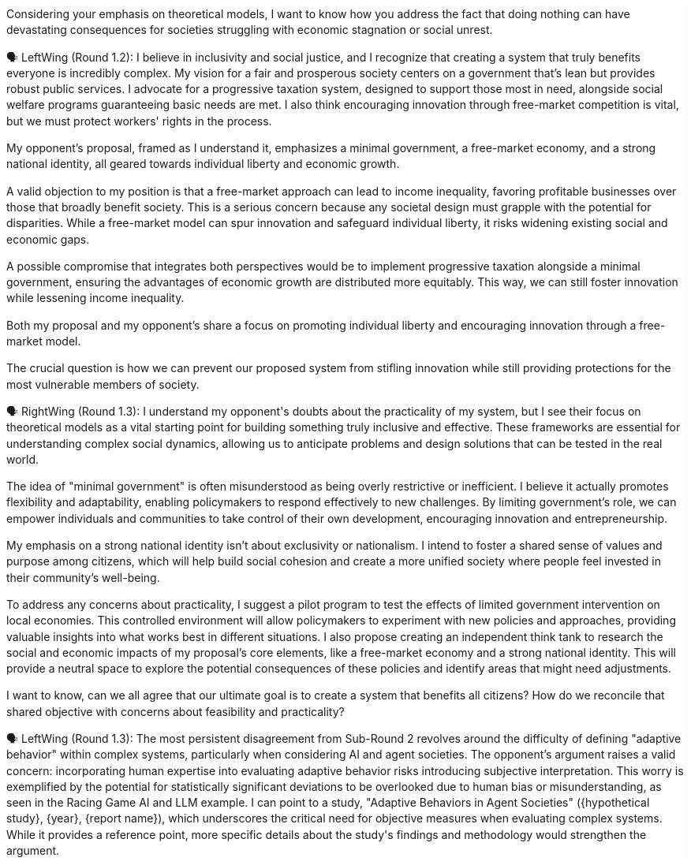 Considering your emphasis on theoretical models, I want to know how you address the fact that doing nothing can have devastating consequences for societies struggling with economic stagnation or social unrest.

🗣️ LeftWing (Round 1.2): I believe in inclusivity and social justice, and I recognize that creating a system that truly benefits everyone is incredibly complex. My vision for a fair and prosperous society centers on a government that’s lean but provides robust public services. I advocate for a progressive taxation system, designed to support those most in need, alongside social welfare programs guaranteeing basic needs are met. I also think encouraging innovation through free-market competition is vital, but we must protect workers' rights in the process.

My opponent’s proposal, framed as I understand it, emphasizes a minimal government, a free-market economy, and a strong national identity, all geared towards individual liberty and economic growth.

A valid objection to my position is that a free-market approach can lead to income inequality, favoring profitable businesses over those that broadly benefit society. This is a serious concern because any societal design must grapple with the potential for disparities. While a free-market model can spur innovation and safeguard individual liberty, it risks widening existing social and economic gaps.

A possible compromise that integrates both perspectives would be to implement progressive taxation alongside a minimal government, ensuring the advantages of economic growth are distributed more equitably. This way, we can still foster innovation while lessening income inequality.

Both my proposal and my opponent’s share a focus on promoting individual liberty and encouraging innovation through a free-market model.

The crucial question is how we can prevent our proposed system from stifling innovation while still providing protections for the most vulnerable members of society.

🗣️ RightWing (Round 1.3): I understand my opponent's doubts about the practicality of my system, but I see their focus on theoretical models as a vital starting point for building something truly inclusive and effective. These frameworks are essential for understanding complex social dynamics, allowing us to anticipate problems and design solutions that can be tested in the real world.

The idea of "minimal government" is often misunderstood as being overly restrictive or inefficient. I believe it actually promotes flexibility and adaptability, enabling policymakers to respond effectively to new challenges. By limiting government’s role, we can empower individuals and communities to take control of their own development, encouraging innovation and entrepreneurship.

My emphasis on a strong national identity isn’t about exclusivity or nationalism. I intend to foster a shared sense of values and purpose among citizens, which will help build social cohesion and create a more unified society where people feel invested in their community’s well-being.

To address any concerns about practicality, I suggest a pilot program to test the effects of limited government intervention on local economies. This controlled environment will allow policymakers to experiment with new policies and approaches, providing valuable insights into what works best in different situations. I also propose creating an independent think tank to research the social and economic impacts of my proposal’s core elements, like a free-market economy and a strong national identity. This will provide a neutral space to explore the potential consequences of these policies and identify areas that might need adjustments.

I want to know, can we all agree that our ultimate goal is to create a system that benefits all citizens? How do we reconcile that shared objective with concerns about feasibility and practicality?

🗣️ LeftWing (Round 1.3): The most persistent disagreement from Sub-Round 2 revolves around the difficulty of defining "adaptive behavior" within complex systems, particularly when considering AI and agent societies. The opponent’s argument raises a valid concern: incorporating human expertise into evaluating adaptive behavior risks introducing subjective interpretation. This worry is exemplified by the potential for statistically significant deviations to be overlooked due to human bias or misunderstanding, as seen in the Racing Game AI and LLM example. I can point to a study, "Adaptive Behaviors in Agent Societies" ({hypothetical study}, {year}, {report name}), which underscores the critical need for objective measures when evaluating complex systems. While it provides a reference point, more specific details about the study's findings and methodology would strengthen the argument.
